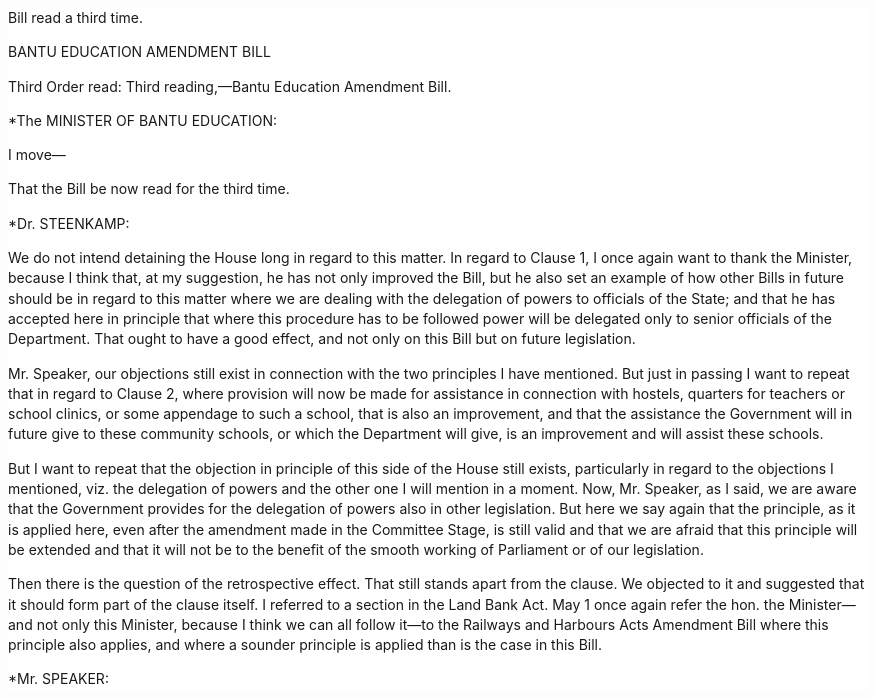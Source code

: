 <p>Bill read a third time.</p>

</debateSection>

<debateSection name="#bantu_education_amendment_bill">

<heading>BANTU EDUCATION AMENDMENT BILL</heading>

<p>Third Order read: Third reading,&#x2014;Bantu Education Amendment Bill.</p>

<speech by="#minister_of_bantu_education">

<from>*The <person refersTo="hansard_za">MINISTER OF BANTU EDUCATION</person>:</from>

<p>I move&#x2014;</p>

<p>That the Bill be now read for the third time.</p>

</speech>

<speech by="#steenkamp">

<from>*Dr. <person refersTo="hansard_za">STEENKAMP</person>:</from>

<p>We do not intend detaining the House long in regard to this matter. In regard to Clause 1, I once again want to thank the Minister, because I think that, at my suggestion, he has not only improved the Bill, but he also set an example of how other Bills in future should be in regard to this matter where we are dealing with the delegation of powers to officials of the State; and that he has accepted here in principle that where this procedure has to be followed power will be delegated only to senior officials of the Department. That ought to have a good effect, and not only on this Bill but on future legislation.</p>

<p>Mr. Speaker, our objections still exist in connection with the two principles I have mentioned. But just in passing I want to repeat that in regard to Clause 2, where provision will now be made for assistance in connection with hostels, quarters for teachers or school clinics, or some appendage to such a school, that is also an improvement, and that the assistance the Government will in future give to these community schools, or which the Department will give, is an improvement and will assist these schools.</p>

<p>But I want to repeat that the objection in principle of this side of the House still exists, particularly in regard to the objections I mentioned, viz. the delegation of powers and the other one I will mention in a moment. Now, Mr. Speaker, as I said, we are aware that the Government provides for the delegation of powers also in other legislation. But here we say again that the principle, as it is applied here, even after the amendment made in the Committee Stage, is still valid and that we are afraid that this principle will be extended and that it will not be to the benefit of the smooth working of Parliament or of our legislation.</p>

<p>Then there is the question of the retrospective effect. That still stands apart from the clause. We objected to it and suggested that it should form part of the clause itself. I referred to a section in the Land Bank Act. May 1 once again refer the hon. the Minister&#x2014;and not only this Minister, because I think we can all follow it&#x2014;to the Railways and Harbours Acts Amendment Bill where this principle also applies, and where a sounder principle is applied than is the case in this Bill.</p>

</speech>

<speech by="#speaker">

<from>*Mr. <person refersTo="hansard_za">SPEAKER</person>:</from>
